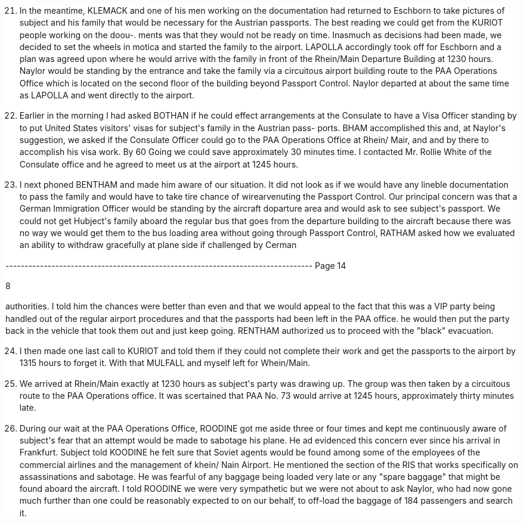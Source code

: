 21. In the meantime, KLEMACK and one of his men working on the
    documentation had returned to Eschborn to take pictures of subject and
    his family that would be necessary for the Austrian passports. The
    best reading we could get from the KURIOT people working on the doou-.
    ments was that they would not be ready on time. Inasmuch as decisions
    had been made, we decided to set the wheels in motica and started the
    family to the airport. LAPOLLA accordingly took off for Eschborn and
    a plan was agreed upon where he would arrive with the family in front
    of the Rhein/Main Departure Building at 1230 hours. Naylor would be
    standing by the entrance and take the family via a circuitous airport
    building route to the PAA Operations Office which is located on the
    second floor of the building beyond Passport Control. Naylor departed
    at about the same time as LAPOLLA and went directly to the airport.

22. Earlier in the morning I had asked BOTHAN if he could effect
    arrangements at the Consulate to have a Visa Officer standing by to put
    United States visitors' visas for subject's family in the Austrian pass-
    ports. BHAM accomplished this and, at Naylor's suggestion, we asked
    if the Consulate Officer could go to the PAA Operations Office at Rhein/
    Mair, and and by there to accomplish his visa work. By 60 Going we
    could save approximately 30 minutes time. I contacted Mr. Rollie White
    of the Consulate office and he agreed to meet us at the airport at
    1245 hours.

23. I next phoned BENTHAM and made him aware of our situation. It
    did not look as if we would have any lineble documentation to pass the
    family and would have to take tire chance of wirearvenuting the Passport
    Control. Our principal concern was that a German Immigration Officer
    would be standing by the aircraft doparture area and would ask to see
    subject's passport. We could not get Hubject's family aboard the
    regular bus that goes from the departure building to the aircraft
    because there was no way we would get them to the bus loading area
    without going through Passport Control, RATHAM asked how we evaluated
    an ability to withdraw gracefully at plane side if challenged by Cerman


-------------------------------------------------------------------------------- Page 14

8

authorities. I told him the chances were better than even and that we would appeal to the fact that this was a VIP party being handled out of the regular airport procedures and that the passports had been left in the PAA office. he would then put the party back in the vehicle that took them out and just keep going. RENTHAM authorized us to proceed with the "black" evacuation.

24. I then made one last call to KURIOT and told them if they could not complete their work and get the passports to the airport by 1315 hours to forget it. With that MULFALL and myself left for Whein/Main.

25. We arrived at Rhein/Main exactly at 1230 hours as subject's party was drawing up. The group was then taken by a circuitous route to the PAA Operations office. It was scertained that PAA No. 73 would arrive at 1245 hours, approximately thirty minutes late.

26. During our wait at the PAA Operations Office, ROODINE got me aside three or four times and kept me continuously aware of subject's fear that an attempt would be made to sabotage his plane. He ad evidenced this concern ever since his arrival in Frankfurt. Subject told KOODINE he felt sure that Soviet agents would be found among some of the employees of the commercial airlines and the management of khein/ Nain Airport. He mentioned the section of the RIS that works specifically on assassinations and sabotage. He was fearful of any baggage being loaded very late or any "spare baggage" that might be found aboard the aircraft. I told ROODINE we were very sympathetic but we were not about to ask Naylor, who had now gone much further than one could be reasonably expected to on our behalf, to off-load the baggage of 184 passengers and search it.
